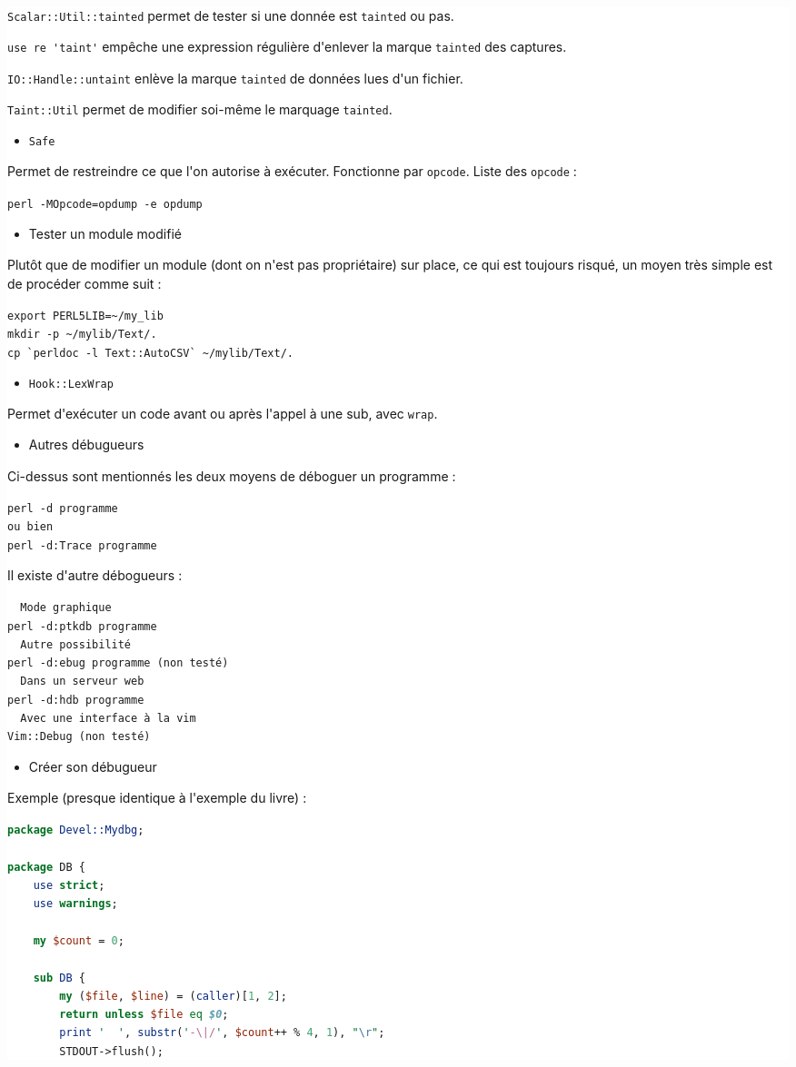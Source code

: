 `Scalar::Util::tainted` permet de tester si une donnée est `tainted` ou pas.

`use re 'taint'` empêche une expression régulière d'enlever la marque `tainted`
des captures.

`IO::Handle::untaint` enlève la marque `tainted` de données lues d'un fichier.

`Taint::Util` permet de modifier soi-même le marquage `tainted`.

* `Safe`

Permet de restreindre ce que l'on autorise à exécuter.
Fonctionne par `opcode`. Liste des `opcode` :

```
perl -MOpcode=opdump -e opdump
```

* Tester un module modifié

Plutôt que de modifier un module (dont on n'est pas propriétaire) sur place, ce
qui est toujours risqué, un moyen très simple est de procéder comme suit :

```
export PERL5LIB=~/my_lib
mkdir -p ~/mylib/Text/.
cp `perldoc -l Text::AutoCSV` ~/mylib/Text/.
```

* `Hook::LexWrap`

Permet d'exécuter un code avant ou après l'appel à une sub, avec `wrap`.

* Autres débugueurs

Ci-dessus sont mentionnés les deux moyens de déboguer un programme :

```
perl -d programme
ou bien
perl -d:Trace programme
```

Il existe d'autre débogueurs :

```
  Mode graphique
perl -d:ptkdb programme
  Autre possibilité
perl -d:ebug programme (non testé)
  Dans un serveur web
perl -d:hdb programme
  Avec une interface à la vim
Vim::Debug (non testé)
```

* Créer son débugueur

Exemple (presque identique à l'exemple du livre) :

```perl
package Devel::Mydbg;

package DB {
    use strict;
    use warnings;

    my $count = 0;

    sub DB {
        my ($file, $line) = (caller)[1, 2];
        return unless $file eq $0;
        print '  ', substr('-\|/', $count++ % 4, 1), "\r";
        STDOUT->flush();
```